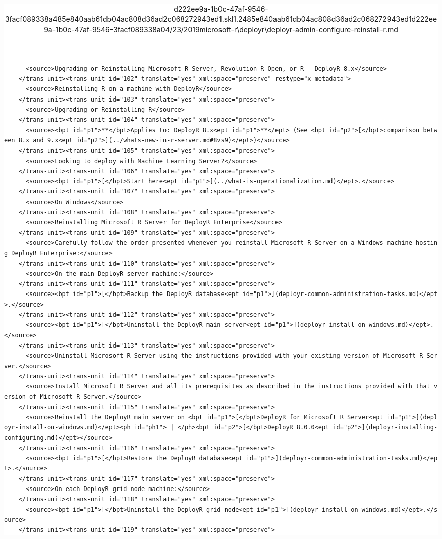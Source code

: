 <?xml version="1.0"?><xliff version="1.2" xmlns="urn:oasis:names:tc:xliff:document:1.2" xmlns:xsi="http://www.w3.org/2001/XMLSchema-instance" xsi:schemaLocation="urn:oasis:names:tc:xliff:document:1.2 xliff-core-1.2-transitional.xsd"><file datatype="xml" original="deployr-admin-configure-reinstall-r.md" source-language="en-US" target-language="en-US"><header><tool tool-id="mdxliff" tool-name="mdxliff" tool-version="1.0-1931010" tool-company="Microsoft" /><xliffext:skl_file_name xmlns:xliffext="urn:microsoft:content:schema:xliffextensions">d222ee9a-1b0c-47af-9546-3facf089338a485e840aab61db04ac808d36ad2c068272943ed1.skl</xliffext:skl_file_name><xliffext:version xmlns:xliffext="urn:microsoft:content:schema:xliffextensions">1.2</xliffext:version><xliffext:ms.openlocfilehash xmlns:xliffext="urn:microsoft:content:schema:xliffextensions">485e840aab61db04ac808d36ad2c068272943ed1</xliffext:ms.openlocfilehash><xliffext:ms.sourcegitcommit xmlns:xliffext="urn:microsoft:content:schema:xliffextensions">d222ee9a-1b0c-47af-9546-3facf089338a</xliffext:ms.sourcegitcommit><xliffext:ms.lasthandoff xmlns:xliffext="urn:microsoft:content:schema:xliffextensions">04/23/2019</xliffext:ms.lasthandoff><xliffext:ms.openlocfilepath xmlns:xliffext="urn:microsoft:content:schema:xliffextensions">microsoft-r\deployr\deployr-admin-configure-reinstall-r.md</xliffext:ms.openlocfilepath></header><body><group id="content" extype="content"><trans-unit id="101" translate="yes" xml:space="preserve" restype="x-metadata">
          <source>Upgrading or Reinstalling Microsoft R Server, Revolution R Open, or R - DeployR 8.x</source>
        </trans-unit><trans-unit id="102" translate="yes" xml:space="preserve" restype="x-metadata">
          <source>Reinstalling R on a machine with DeployR</source>
        </trans-unit><trans-unit id="103" translate="yes" xml:space="preserve">
          <source>Upgrading or Reinstalling R</source>
        </trans-unit><trans-unit id="104" translate="yes" xml:space="preserve">
          <source><bpt id="p1">**</bpt>Applies to: DeployR 8.x<ept id="p1">**</ept> (See <bpt id="p2">[</bpt>comparison between 8.x and 9.x<ept id="p2">](../whats-new-in-r-server.md#8vs9)</ept>)</source>
        </trans-unit><trans-unit id="105" translate="yes" xml:space="preserve">
          <source>Looking to deploy with Machine Learning Server?</source>
        </trans-unit><trans-unit id="106" translate="yes" xml:space="preserve">
          <source><bpt id="p1">[</bpt>Start here<ept id="p1">](../what-is-operationalization.md)</ept>.</source>
        </trans-unit><trans-unit id="107" translate="yes" xml:space="preserve">
          <source>On Windows</source>
        </trans-unit><trans-unit id="108" translate="yes" xml:space="preserve">
          <source>Reinstalling Microsoft R Server for DeployR Enterprise</source>
        </trans-unit><trans-unit id="109" translate="yes" xml:space="preserve">
          <source>Carefully follow the order presented whenever you reinstall Microsoft R Server on a Windows machine hosting DeployR Enterprise:</source>
        </trans-unit><trans-unit id="110" translate="yes" xml:space="preserve">
          <source>On the main DeployR server machine:</source>
        </trans-unit><trans-unit id="111" translate="yes" xml:space="preserve">
          <source><bpt id="p1">[</bpt>Backup the DeployR database<ept id="p1">](deployr-common-administration-tasks.md)</ept>.</source>
        </trans-unit><trans-unit id="112" translate="yes" xml:space="preserve">
          <source><bpt id="p1">[</bpt>Uninstall the DeployR main server<ept id="p1">](deployr-install-on-windows.md)</ept>.</source>
        </trans-unit><trans-unit id="113" translate="yes" xml:space="preserve">
          <source>Uninstall Microsoft R Server using the instructions provided with your existing version of Microsoft R Server.</source>
        </trans-unit><trans-unit id="114" translate="yes" xml:space="preserve">
          <source>Install Microsoft R Server and all its prerequisites as described in the instructions provided with that version of Microsoft R Server.</source>
        </trans-unit><trans-unit id="115" translate="yes" xml:space="preserve">
          <source>Reinstall the DeployR main server on <bpt id="p1">[</bpt>DeployR for Microsoft R Server<ept id="p1">](deployr-install-on-windows.md)</ept><ph id="ph1"> | </ph><bpt id="p2">[</bpt>DeployR 8.0.0<ept id="p2">](deployr-installing-configuring.md)</ept></source>
        </trans-unit><trans-unit id="116" translate="yes" xml:space="preserve">
          <source><bpt id="p1">[</bpt>Restore the DeployR database<ept id="p1">](deployr-common-administration-tasks.md)</ept>.</source>
        </trans-unit><trans-unit id="117" translate="yes" xml:space="preserve">
          <source>On each DeployR grid node machine:</source>
        </trans-unit><trans-unit id="118" translate="yes" xml:space="preserve">
          <source><bpt id="p1">[</bpt>Uninstall the DeployR grid node<ept id="p1">](deployr-install-on-windows.md)</ept>.</source>
        </trans-unit><trans-unit id="119" translate="yes" xml:space="preserve">